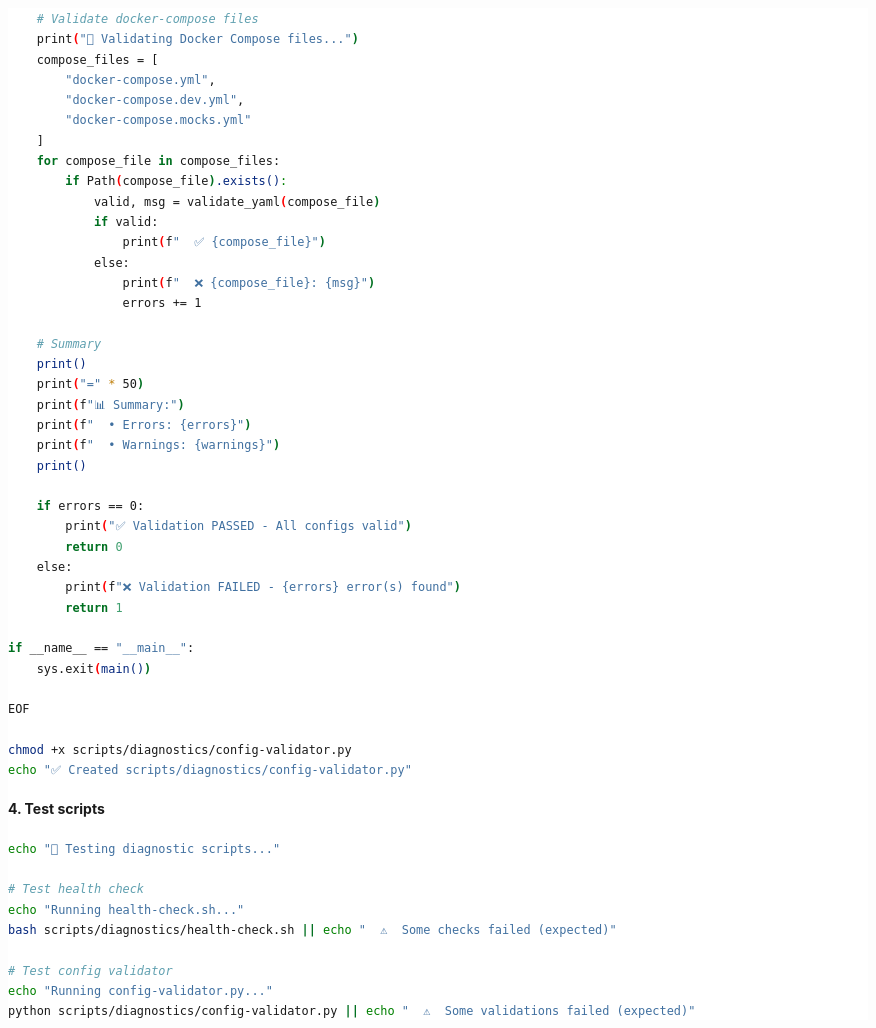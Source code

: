 ```bash
    # Validate docker-compose files
    print("🐳 Validating Docker Compose files...")
    compose_files = [
        "docker-compose.yml",
        "docker-compose.dev.yml",
        "docker-compose.mocks.yml"
    ]
    for compose_file in compose_files:
        if Path(compose_file).exists():
            valid, msg = validate_yaml(compose_file)
            if valid:
                print(f"  ✅ {compose_file}")
            else:
                print(f"  ❌ {compose_file}: {msg}")
                errors += 1
    
    # Summary
    print()
    print("=" * 50)
    print(f"📊 Summary:")
    print(f"  • Errors: {errors}")
    print(f"  • Warnings: {warnings}")
    print()
    
    if errors == 0:
        print("✅ Validation PASSED - All configs valid")
        return 0
    else:
        print(f"❌ Validation FAILED - {errors} error(s) found")
        return 1

if __name__ == "__main__":
    sys.exit(main())

EOF

chmod +x scripts/diagnostics/config-validator.py
echo "✅ Created scripts/diagnostics/config-validator.py"
```

#### 4. Test scripts
```bash
echo "🧪 Testing diagnostic scripts..."

# Test health check
echo "Running health-check.sh..."
bash scripts/diagnostics/health-check.sh || echo "  ⚠️  Some checks failed (expected)"

# Test config validator
echo "Running config-validator.py..."
python scripts/diagnostics/config-validator.py || echo "  ⚠️  Some validations failed (expected)"
```

